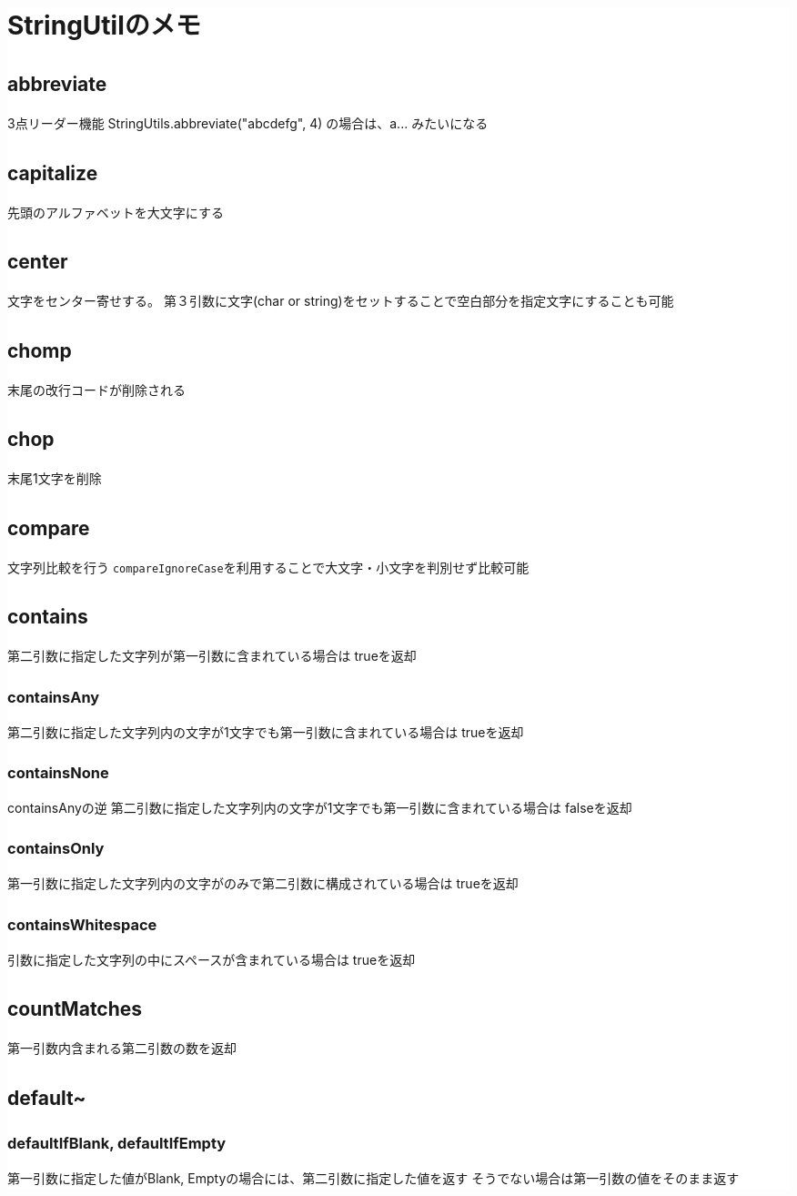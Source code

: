 # StringUtilのメモ

## abbreviate
3点リーダー機能
StringUtils.abbreviate("abcdefg", 4)
の場合は、a... みたいになる

## capitalize
先頭のアルファベットを大文字にする

## center
文字をセンター寄せする。
第３引数に文字(char or string)をセットすることで空白部分を指定文字にすることも可能

## chomp
末尾の改行コードが削除される

## chop
末尾1文字を削除

## compare
文字列比較を行う
`compareIgnoreCase`を利用することで大文字・小文字を判別せず比較可能

## contains
第二引数に指定した文字列が第一引数に含まれている場合は trueを返却

### containsAny
第二引数に指定した文字列内の文字が1文字でも第一引数に含まれている場合は trueを返却
### containsNone
containsAnyの逆
第二引数に指定した文字列内の文字が1文字でも第一引数に含まれている場合は falseを返却
### containsOnly
第一引数に指定した文字列内の文字がのみで第二引数に構成されている場合は trueを返却
### containsWhitespace
引数に指定した文字列の中にスペースが含まれている場合は trueを返却

## countMatches
第一引数内含まれる第二引数の数を返却

## default~
### defaultIfBlank, defaultIfEmpty
第一引数に指定した値がBlank, Emptyの場合には、第二引数に指定した値を返す
そうでない場合は第一引数の値をそのまま返す
